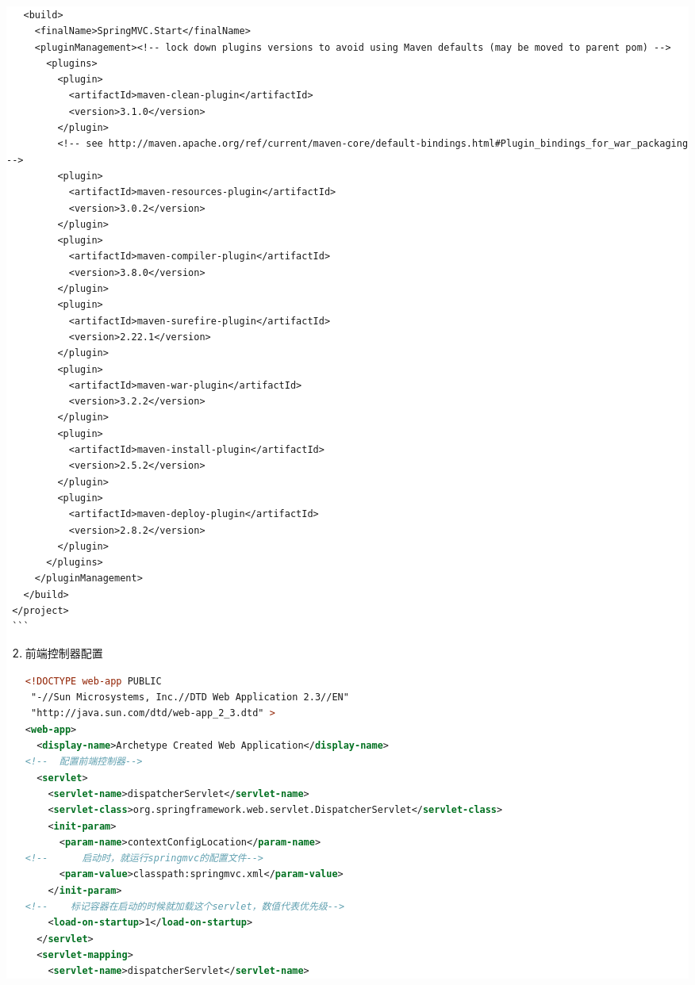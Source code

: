        <build>
         <finalName>SpringMVC.Start</finalName>
         <pluginManagement><!-- lock down plugins versions to avoid using Maven defaults (may be moved to parent pom) -->
           <plugins>
             <plugin>
               <artifactId>maven-clean-plugin</artifactId>
               <version>3.1.0</version>
             </plugin>
             <!-- see http://maven.apache.org/ref/current/maven-core/default-bindings.html#Plugin_bindings_for_war_packaging -->
             <plugin>
               <artifactId>maven-resources-plugin</artifactId>
               <version>3.0.2</version>
             </plugin>
             <plugin>
               <artifactId>maven-compiler-plugin</artifactId>
               <version>3.8.0</version>
             </plugin>
             <plugin>
               <artifactId>maven-surefire-plugin</artifactId>
               <version>2.22.1</version>
             </plugin>
             <plugin>
               <artifactId>maven-war-plugin</artifactId>
               <version>3.2.2</version>
             </plugin>
             <plugin>
               <artifactId>maven-install-plugin</artifactId>
               <version>2.5.2</version>
             </plugin>
             <plugin>
               <artifactId>maven-deploy-plugin</artifactId>
               <version>2.8.2</version>
             </plugin>
           </plugins>
         </pluginManagement>
       </build>
     </project>
     ```

  2. 前端控制器配置

     <!--web.xml-->

     ```xml
     <!DOCTYPE web-app PUBLIC
      "-//Sun Microsystems, Inc.//DTD Web Application 2.3//EN"
      "http://java.sun.com/dtd/web-app_2_3.dtd" >
     <web-app>
       <display-name>Archetype Created Web Application</display-name>
     <!--  配置前端控制器-->
       <servlet>
         <servlet-name>dispatcherServlet</servlet-name>
         <servlet-class>org.springframework.web.servlet.DispatcherServlet</servlet-class>
         <init-param>
           <param-name>contextConfigLocation</param-name>
     <!--      启动时，就运行springmvc的配置文件-->
           <param-value>classpath:springmvc.xml</param-value>
         </init-param>
     <!--    标记容器在启动的时候就加载这个servlet，数值代表优先级-->
         <load-on-startup>1</load-on-startup>
       </servlet>
       <servlet-mapping>
         <servlet-name>dispatcherServlet</servlet-name>
